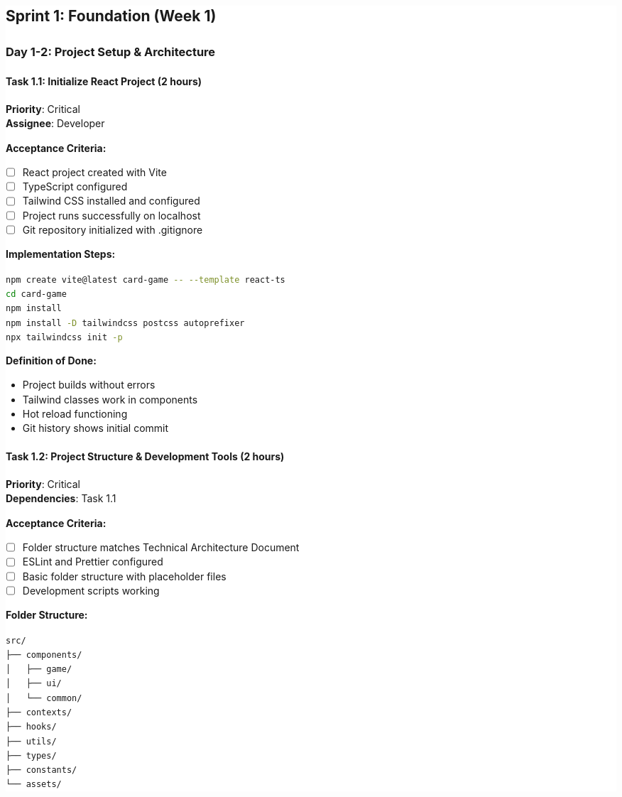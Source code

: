 
## Sprint 1: Foundation (Week 1)

### Day 1-2: Project Setup & Architecture

#### Task 1.1: Initialize React Project (2 hours)
**Priority**: Critical  
**Assignee**: Developer  

**Acceptance Criteria:**
- [ ] React project created with Vite
- [ ] TypeScript configured
- [ ] Tailwind CSS installed and configured
- [ ] Project runs successfully on localhost
- [ ] Git repository initialized with .gitignore

**Implementation Steps:**
```bash
npm create vite@latest card-game -- --template react-ts
cd card-game
npm install
npm install -D tailwindcss postcss autoprefixer
npx tailwindcss init -p
```

**Definition of Done:**
- Project builds without errors
- Tailwind classes work in components
- Hot reload functioning
- Git history shows initial commit

#### Task 1.2: Project Structure & Development Tools (2 hours)
**Priority**: Critical  
**Dependencies**: Task 1.1  

**Acceptance Criteria:**
- [ ] Folder structure matches Technical Architecture Document
- [ ] ESLint and Prettier configured
- [ ] Basic folder structure with placeholder files
- [ ] Development scripts working

**Folder Structure:**
```
src/
├── components/
│   ├── game/
│   ├── ui/
│   └── common/
├── contexts/
├── hooks/
├── utils/
├── types/
├── constants/
└── assets/
```
